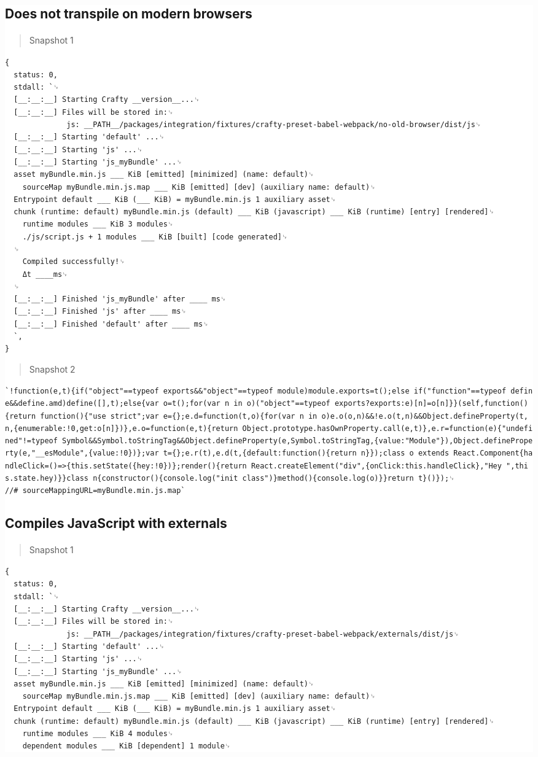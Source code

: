 ## Does not transpile on modern browsers

> Snapshot 1

    {
      status: 0,
      stdall: `␊
      [__:__:__] Starting Crafty __version__...␊
      [__:__:__] Files will be stored in:␊
                  js: __PATH__/packages/integration/fixtures/crafty-preset-babel-webpack/no-old-browser/dist/js␊
      [__:__:__] Starting 'default' ...␊
      [__:__:__] Starting 'js' ...␊
      [__:__:__] Starting 'js_myBundle' ...␊
      asset myBundle.min.js ___ KiB [emitted] [minimized] (name: default)␊
        sourceMap myBundle.min.js.map ___ KiB [emitted] [dev] (auxiliary name: default)␊
      Entrypoint default ___ KiB (___ KiB) = myBundle.min.js 1 auxiliary asset␊
      chunk (runtime: default) myBundle.min.js (default) ___ KiB (javascript) ___ KiB (runtime) [entry] [rendered]␊
        runtime modules ___ KiB 3 modules␊
        ./js/script.js + 1 modules ___ KiB [built] [code generated]␊
      ␊
        Compiled successfully!␊
        Δt ____ms␊
      ␊
      [__:__:__] Finished 'js_myBundle' after ____ ms␊
      [__:__:__] Finished 'js' after ____ ms␊
      [__:__:__] Finished 'default' after ____ ms␊
      `,
    }

> Snapshot 2

    `!function(e,t){if("object"==typeof exports&&"object"==typeof module)module.exports=t();else if("function"==typeof define&&define.amd)define([],t);else{var o=t();for(var n in o)("object"==typeof exports?exports:e)[n]=o[n]}}(self,function(){return function(){"use strict";var e={};e.d=function(t,o){for(var n in o)e.o(o,n)&&!e.o(t,n)&&Object.defineProperty(t,n,{enumerable:!0,get:o[n]})},e.o=function(e,t){return Object.prototype.hasOwnProperty.call(e,t)},e.r=function(e){"undefined"!=typeof Symbol&&Symbol.toStringTag&&Object.defineProperty(e,Symbol.toStringTag,{value:"Module"}),Object.defineProperty(e,"__esModule",{value:!0})};var t={};e.r(t),e.d(t,{default:function(){return n}});class o extends React.Component{handleClick=()=>{this.setState({hey:!0})};render(){return React.createElement("div",{onClick:this.handleClick},"Hey ",this.state.hey)}}class n{constructor(){console.log("init class")}method(){console.log(o)}}return t}()});␊
    //# sourceMappingURL=myBundle.min.js.map`

## Compiles JavaScript with externals

> Snapshot 1

    {
      status: 0,
      stdall: `␊
      [__:__:__] Starting Crafty __version__...␊
      [__:__:__] Files will be stored in:␊
                  js: __PATH__/packages/integration/fixtures/crafty-preset-babel-webpack/externals/dist/js␊
      [__:__:__] Starting 'default' ...␊
      [__:__:__] Starting 'js' ...␊
      [__:__:__] Starting 'js_myBundle' ...␊
      asset myBundle.min.js ___ KiB [emitted] [minimized] (name: default)␊
        sourceMap myBundle.min.js.map ___ KiB [emitted] [dev] (auxiliary name: default)␊
      Entrypoint default ___ KiB (___ KiB) = myBundle.min.js 1 auxiliary asset␊
      chunk (runtime: default) myBundle.min.js (default) ___ KiB (javascript) ___ KiB (runtime) [entry] [rendered]␊
        runtime modules ___ KiB 4 modules␊
        dependent modules ___ KiB [dependent] 1 module␊